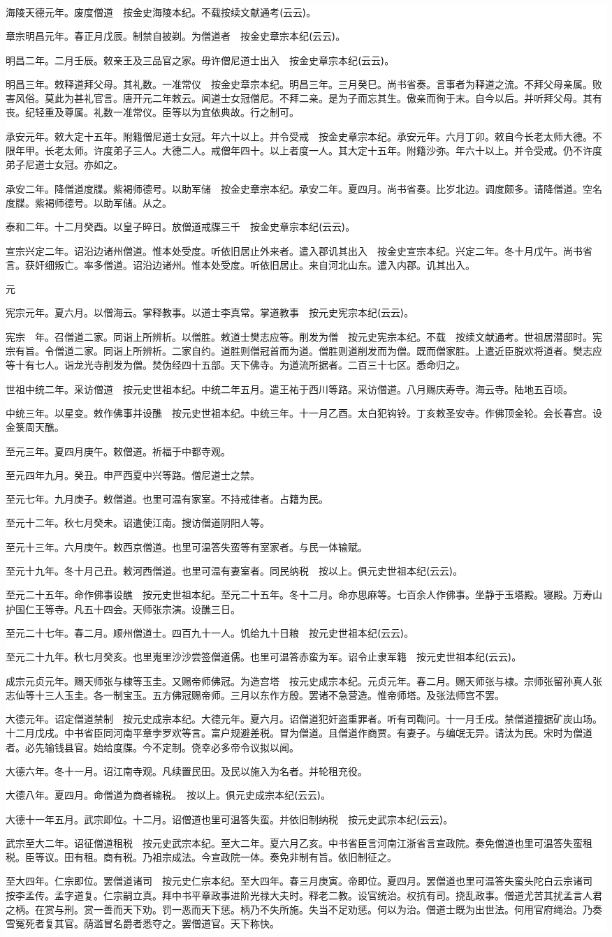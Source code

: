 海陵天德元年。废度僧道　按金史海陵本纪。不载按续文献通考(云云)。  

章宗明昌元年。春正月戊辰。制禁自披剃。为僧道者　按金史章宗本纪(云云)。  

明昌二年。二月壬辰。敕亲王及三品官之家。毋许僧尼道士出入　按金史章宗本纪(云云)。  

明昌三年。敕释道拜父母。其礼数。一准常仪　按金史章宗本纪。明昌三年。三月癸巳。尚书省奏。言事者为释道之流。不拜父母亲属。败害风俗。莫此为甚礼官言。唐开元二年敕云。闻道士女冠僧尼。不拜二亲。是为子而忘其生。傲亲而徇于末。自今以后。并听拜父母。其有丧。纪轻重及尊属。礼数一准常仪。臣等以为宜依典故。行之制可。  

承安元年。敕大定十五年。附籍僧尼道士女冠。年六十以上。并令受戒　按金史章宗本纪。承安元年。六月丁卯。敕自今长老太师大德。不限年甲。长老太师。许度弟子三人。大德二人。戒僧年四十。以上者度一人。其大定十五年。附籍沙弥。年六十以上。并令受戒。仍不许度弟子尼道士女冠。亦如之。  

承安二年。降僧道度牒。紫褐师德号。以助军储　按金史章宗本纪。承安二年。夏四月。尚书省奏。比岁北边。调度颇多。请降僧道。空名度牒。紫褐师德号。以助军储。从之。  

泰和二年。十二月癸酉。以皇子晬日。放僧道戒牒三千　按金史章宗本纪(云云)。  

宣宗兴定二年。诏沿边诸州僧道。惟本处受度。听依旧居止外来者。遣入郡讥其出入　按金史宣宗本纪。兴定二年。冬十月戊午。尚书省言。获奸细叛亡。率多僧道。诏沿边诸州。惟本处受度。听依旧居止。来自河北山东。遣入内郡。讥其出入。  

元  

宪宗元年。夏六月。以僧海云。掌释教事。以道士李真常。掌道教事　按元史宪宗本纪(云云)。  

宪宗　年。召僧道二家。同诣上所辨析。以僧胜。敕道士樊志应等。削发为僧　按元史宪宗本纪。不载　按续文献通考。世祖居潜邸时。宪宗有旨。令僧道二家。同诣上所辨析。二家自约。道胜则僧冠首而为道。僧胜则道削发而为僧。既而僧家胜。上遣近臣脱欢将道者。樊志应等十有七人。诣龙光寺削发为僧。焚伪经四十五部。天下佛寺。为道流所据者。二百三十七区。悉命归之。  

世祖中统二年。采访僧道　按元史世祖本纪。中统二年五月。遣王祐于西川等路。采访僧道。八月赐庆寿寺。海云寺。陆地五百顷。  

中统三年。以星变。敕作佛事并设醮　按元史世祖本纪。中统三年。十一月乙酉。太白犯钩铃。丁亥敕圣安寺。作佛顶金轮。会长春宫。设金箓周天醮。  

至元三年。夏四月庚午。敕僧道。祈福于中都寺观。  

至元四年九月。癸丑。申严西夏中兴等路。僧尼道士之禁。  

至元七年。九月庚子。敕僧道。也里可温有家室。不持戒律者。占籍为民。  

至元十二年。秋七月癸未。诏遣使江南。搜访僧道阴阳人等。  

至元十三年。六月庚午。敕西京僧道。也里可温答失蛮等有室家者。与民一体输赋。  

至元十九年。冬十月己丑。敕河西僧道。也里可温有妻室者。同民纳税　按以上。俱元史世祖本纪(云云)。  

至元二十五年。命作佛事设醮　按元史世祖本纪。至元二十五年。冬十二月。命亦思麻等。七百余人作佛事。坐静于玉塔殿。寝殿。万寿山护国仁王等寺。凡五十四会。天师张宗演。设醮三日。  

至元二十七年。春二月。顺州僧道士。四百九十一人。饥给九十日粮　按元史世祖本纪(云云)。  

至元二十九年。秋七月癸亥。也里嵬里沙沙尝签僧道儒。也里可温答赤蛮为军。诏令止隶军籍　按元史世祖本纪(云云)。  

成宗元贞元年。赐天师张与棣等玉圭。又赐帝师佛冠。为造宫塔　按元史成宗本纪。元贞元年。春二月。赐天师张与棣。宗师张留孙真人张志仙等十三人玉圭。各一制宝玉。五方佛冠赐帝师。三月以东作方殷。罢诸不急营造。惟帝师塔。及张法师宫不罢。  

大德元年。诏定僧道禁制　按元史成宗本纪。大德元年。夏六月。诏僧道犯奸盗重罪者。听有司鞫问。十一月壬戌。禁僧道擅据矿炭山场。十二月戊戌。中书省臣同河南平章孛罗欢等言。富户规避差税。冒为僧道。且僧道作商贾。有妻子。与编氓无异。请汰为民。宋时为僧道者。必先输钱县官。始给度牒。今不定制。侥幸必多帝令议拟以闻。  

大德六年。冬十一月。诏江南寺观。凡续置民田。及民以施入为名者。并轮租充役。  

大德八年。夏四月。命僧道为商者输税。　按以上。俱元史成宗本纪(云云)。  

大德十一年五月。武宗即位。十二月。诏僧道也里可温答失蛮。并依旧制纳税　按元史武宗本纪(云云)。  

武宗至大二年。诏征僧道租税　按元史武宗本纪。至大二年。夏六月乙亥。中书省臣言河南江浙省言宣政院。奏免僧道也里可温答失蛮租税。臣等议。田有租。商有税。乃祖宗成法。今宣政院一体。奏免非制有旨。依旧制征之。  

至大四年。仁宗即位。罢僧道诸司　按元史仁宗本纪。至大四年。春三月庚寅。帝即位。夏四月。罢僧道也里可温答失蛮头陀白云宗诸司　按李孟传。孟字道复。仁宗嗣立真。拜中书平章政事进阶光禄大夫时。释老二教。设官统治。权抗有司。挠乱政事。僧道尤苦其扰孟言人君之柄。在赏与刑。赏一善而天下劝。罚一恶而天下惩。柄乃不失所施。失当不足劝惩。何以为治。僧道士既为出世法。何用官府绳治。乃奏雪冤死者复其官。荫滥冒名爵者悉夺之。罢僧道官。天下称快。  
